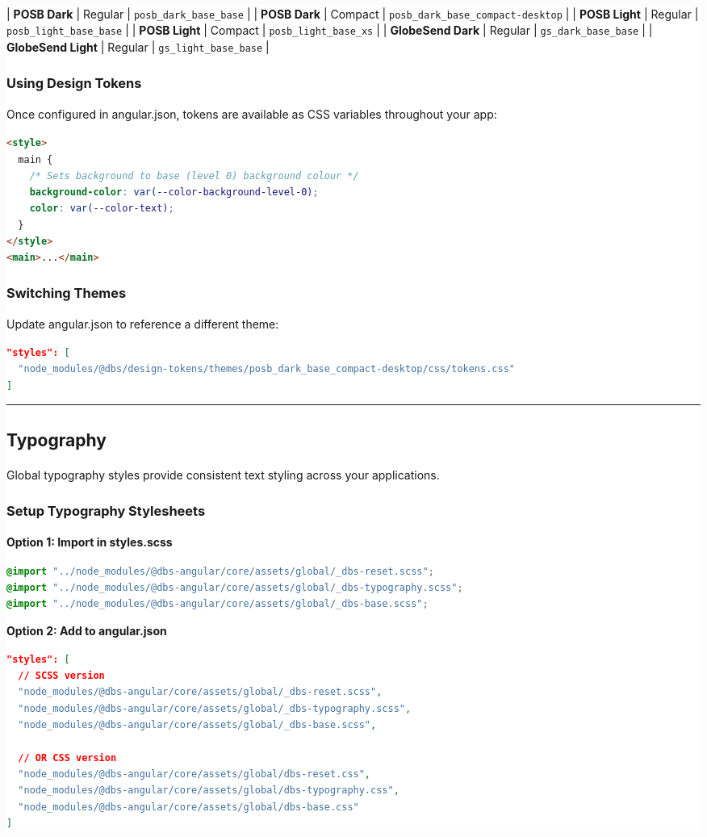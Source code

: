 | **POSB Dark** | Regular | `posb_dark_base_base` |
| **POSB Dark** | Compact | `posb_dark_base_compact-desktop` |
| **POSB Light** | Regular | `posb_light_base_base` |
| **POSB Light** | Compact | `posb_light_base_xs` |
| **GlobeSend Dark** | Regular | `gs_dark_base_base` |
| **GlobeSend Light** | Regular | `gs_light_base_base` |

### Using Design Tokens

Once configured in angular.json, tokens are available as CSS variables throughout your app:

```html
<style>
  main {
    /* Sets background to base (level 0) background colour */
    background-color: var(--color-background-level-0);
    color: var(--color-text);
  }
</style>
<main>...</main>
```

### Switching Themes

Update angular.json to reference a different theme:

```json
"styles": [
  "node_modules/@dbs/design-tokens/themes/posb_dark_base_compact-desktop/css/tokens.css"
]
```

---

## Typography

Global typography styles provide consistent text styling across your applications.

### Setup Typography Stylesheets

**Option 1: Import in styles.scss**

```scss
@import "../node_modules/@dbs-angular/core/assets/global/_dbs-reset.scss";
@import "../node_modules/@dbs-angular/core/assets/global/_dbs-typography.scss";
@import "../node_modules/@dbs-angular/core/assets/global/_dbs-base.scss";
```

**Option 2: Add to angular.json**

```json
"styles": [
  // SCSS version
  "node_modules/@dbs-angular/core/assets/global/_dbs-reset.scss",
  "node_modules/@dbs-angular/core/assets/global/_dbs-typography.scss",
  "node_modules/@dbs-angular/core/assets/global/_dbs-base.scss",

  // OR CSS version
  "node_modules/@dbs-angular/core/assets/global/dbs-reset.css",
  "node_modules/@dbs-angular/core/assets/global/dbs-typography.css",
  "node_modules/@dbs-angular/core/assets/global/dbs-base.css"
]
```
